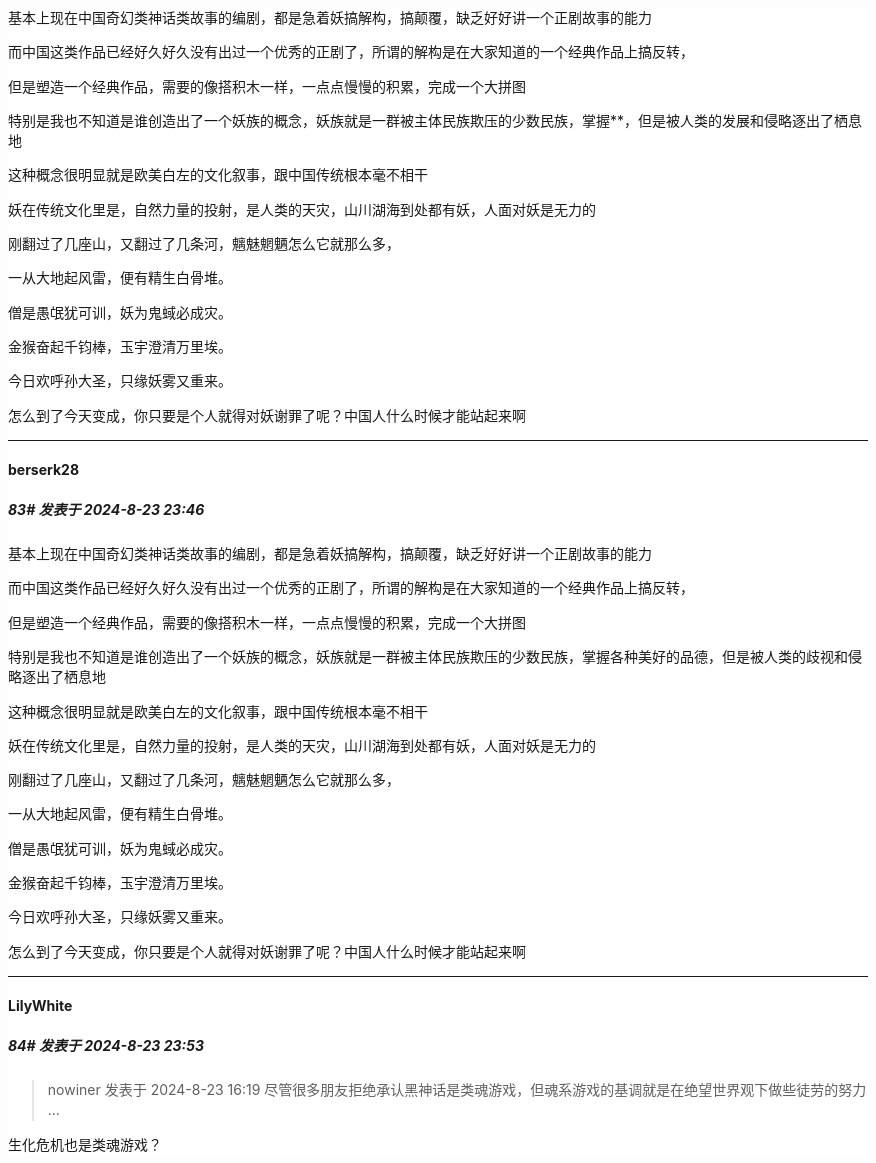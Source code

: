 基本上现在中国奇幻类神话类故事的编剧，都是急着妖搞解构，搞颠覆，缺乏好好讲一个正剧故事的能力

而中国这类作品已经好久好久没有出过一个优秀的正剧了，所谓的解构是在大家知道的一个经典作品上搞反转，

但是塑造一个经典作品，需要的像搭积木一样，一点点慢慢的积累，完成一个大拼图

特别是我也不知道是谁创造出了一个妖族的概念，妖族就是一群被主体民族欺压的少数民族，掌握**，但是被人类的发展和侵略逐出了栖息地

这种概念很明显就是欧美白左的文化叙事，跟中国传统根本毫不相干

妖在传统文化里是，自然力量的投射，是人类的天灾，山川湖海到处都有妖，人面对妖是无力的

刚翻过了几座山，又翻过了几条河，魑魅魍魉怎么它就那么多，

一从大地起风雷，便有精生白骨堆。

僧是愚氓犹可训，妖为鬼蜮必成灾。

金猴奋起千钧棒，玉宇澄清万里埃。

今日欢呼孙大圣，只缘妖雾又重来。

怎么到了今天变成，你只要是个人就得对妖谢罪了呢？中国人什么时候才能站起来啊

*****

####  berserk28  
##### 83#       发表于 2024-8-23 23:46

基本上现在中国奇幻类神话类故事的编剧，都是急着妖搞解构，搞颠覆，缺乏好好讲一个正剧故事的能力

而中国这类作品已经好久好久没有出过一个优秀的正剧了，所谓的解构是在大家知道的一个经典作品上搞反转，

但是塑造一个经典作品，需要的像搭积木一样，一点点慢慢的积累，完成一个大拼图

特别是我也不知道是谁创造出了一个妖族的概念，妖族就是一群被主体民族欺压的少数民族，掌握各种美好的品德，但是被人类的歧视和侵略逐出了栖息地

这种概念很明显就是欧美白左的文化叙事，跟中国传统根本毫不相干

妖在传统文化里是，自然力量的投射，是人类的天灾，山川湖海到处都有妖，人面对妖是无力的

刚翻过了几座山，又翻过了几条河，魑魅魍魉怎么它就那么多，

一从大地起风雷，便有精生白骨堆。

僧是愚氓犹可训，妖为鬼蜮必成灾。

金猴奋起千钧棒，玉宇澄清万里埃。

今日欢呼孙大圣，只缘妖雾又重来。

怎么到了今天变成，你只要是个人就得对妖谢罪了呢？中国人什么时候才能站起来啊


*****

####  LilyWhite  
##### 84#       发表于 2024-8-23 23:53

<blockquote>nowiner 发表于 2024-8-23 16:19
尽管很多朋友拒绝承认黑神话是类魂游戏，但魂系游戏的基调就是在绝望世界观下做些徒劳的努力 ...</blockquote>
生化危机也是类魂游戏？
